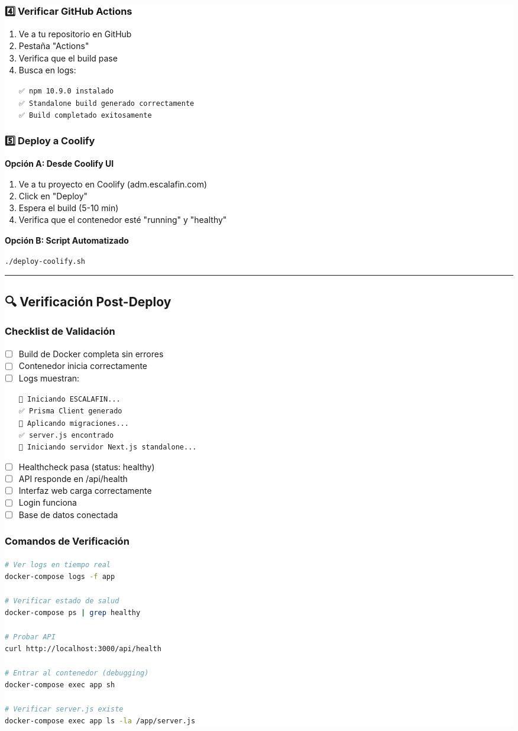 ### 4️⃣ Verificar GitHub Actions

1. Ve a tu repositorio en GitHub
2. Pestaña "Actions"
3. Verifica que el build pase
4. Busca en logs:
   ```
   ✅ npm 10.9.0 instalado
   ✅ Standalone build generado correctamente
   ✅ Build completado exitosamente
   ```

### 5️⃣ Deploy a Coolify

**Opción A: Desde Coolify UI**
1. Ve a tu proyecto en Coolify (adm.escalafin.com)
2. Click en "Deploy"
3. Espera el build (5-10 min)
4. Verifica que el contenedor esté "running" y "healthy"

**Opción B: Script Automatizado**
```bash
./deploy-coolify.sh
```

---

## 🔍 Verificación Post-Deploy

### Checklist de Validación

- [ ] Build de Docker completa sin errores
- [ ] Contenedor inicia correctamente
- [ ] Logs muestran:
  ```
  🚀 Iniciando ESCALAFIN...
  ✅ Prisma Client generado
  🔄 Aplicando migraciones...
  ✅ server.js encontrado
  🚀 Iniciando servidor Next.js standalone...
  ```
- [ ] Healthcheck pasa (status: healthy)
- [ ] API responde en /api/health
- [ ] Interfaz web carga correctamente
- [ ] Login funciona
- [ ] Base de datos conectada

### Comandos de Verificación

```bash
# Ver logs en tiempo real
docker-compose logs -f app

# Verificar estado de salud
docker-compose ps | grep healthy

# Probar API
curl http://localhost:3000/api/health

# Entrar al contenedor (debugging)
docker-compose exec app sh

# Verificar server.js existe
docker-compose exec app ls -la /app/server.js

```